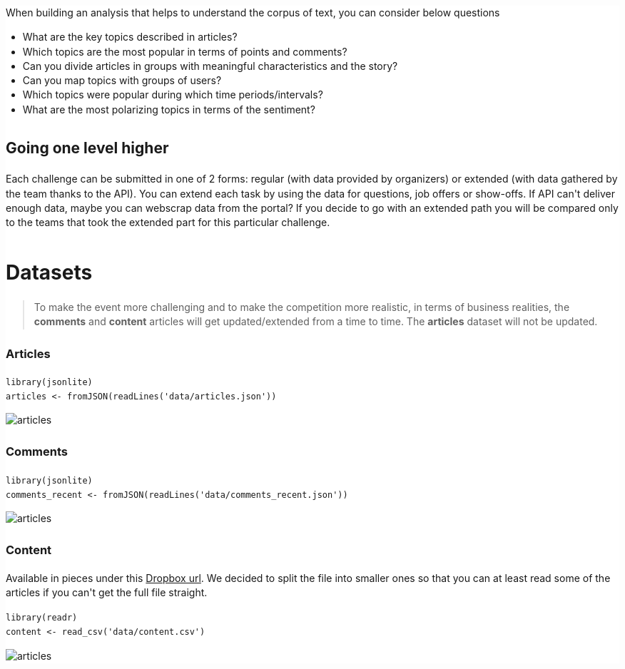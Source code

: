 When building an analysis that helps to understand the corpus of text, you can consider below questions

- What are the key topics described in articles? 
- Which topics are the most popular in terms of points and comments? 
- Can you divide articles in groups with meaningful characteristics and the story? 
- Can you map topics with groups of users?
- Which topics were popular during which time periods/intervals? 
- What are the most polarizing topics in terms of the sentiment?

## Going one level higher

Each challenge can be submitted in one of 2 forms: regular (with data provided by organizers) or extended (with data gathered by the team thanks to the API). You can extend each task by using the data for questions, job offers or show-offs. If API can't deliver enough data, maybe you can webscrap data from the portal? If you decide to go with an extended path you will be compared only to the teams that took the extended part for this particular challenge.

# Datasets

> To make the event more challenging and to make the competition more realistic, in terms of business realities, the **comments** and **content** articles will get updated/extended from a time to time. The **articles** dataset will not be updated.


### Articles

```{R}
library(jsonlite)
articles <- fromJSON(readLines('data/articles.json'))
```
<img src="https://raw.githubusercontent.com/MarcinKosinski/hackathon/master/img/articles.png"
     alt="articles" />

### Comments

```{R}
library(jsonlite)
comments_recent <- fromJSON(readLines('data/comments_recent.json'))
```

<img src="https://raw.githubusercontent.com/MarcinKosinski/hackathon/master/img/comments.png"
     alt="articles" />
     
### Content

Available in pieces under this [Dropbox url](https://www.dropbox.com/s/u0uzdu0ioyvmh0n/content.rar?dl=0).
We decided to split the file into smaller ones so that you can at least read some of the articles if you can't get the full file straight.
     
```{R}
library(readr)
content <- read_csv('data/content.csv')
```

<img src="https://raw.githubusercontent.com/MarcinKosinski/hackathon/master/img/content.png"
     alt="articles" />